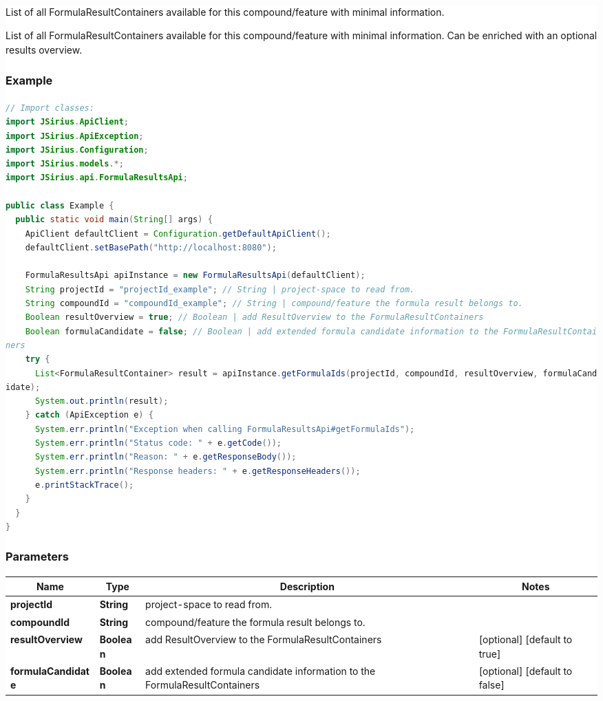 List of all FormulaResultContainers available for this compound/feature with minimal information.

List of all FormulaResultContainers available for this compound/feature with minimal information.  Can be enriched with an optional results overview.

### Example
```java
// Import classes:
import JSirius.ApiClient;
import JSirius.ApiException;
import JSirius.Configuration;
import JSirius.models.*;
import JSirius.api.FormulaResultsApi;

public class Example {
  public static void main(String[] args) {
    ApiClient defaultClient = Configuration.getDefaultApiClient();
    defaultClient.setBasePath("http://localhost:8080");

    FormulaResultsApi apiInstance = new FormulaResultsApi(defaultClient);
    String projectId = "projectId_example"; // String | project-space to read from.
    String compoundId = "compoundId_example"; // String | compound/feature the formula result belongs to.
    Boolean resultOverview = true; // Boolean | add ResultOverview to the FormulaResultContainers
    Boolean formulaCandidate = false; // Boolean | add extended formula candidate information to the FormulaResultContainers
    try {
      List<FormulaResultContainer> result = apiInstance.getFormulaIds(projectId, compoundId, resultOverview, formulaCandidate);
      System.out.println(result);
    } catch (ApiException e) {
      System.err.println("Exception when calling FormulaResultsApi#getFormulaIds");
      System.err.println("Status code: " + e.getCode());
      System.err.println("Reason: " + e.getResponseBody());
      System.err.println("Response headers: " + e.getResponseHeaders());
      e.printStackTrace();
    }
  }
}
```

### Parameters

| Name | Type | Description  | Notes |
|------------- | ------------- | ------------- | -------------|
| **projectId** | **String**| project-space to read from. | |
| **compoundId** | **String**| compound/feature the formula result belongs to. | |
| **resultOverview** | **Boolean**| add ResultOverview to the FormulaResultContainers | [optional] [default to true] |
| **formulaCandidate** | **Boolean**| add extended formula candidate information to the FormulaResultContainers | [optional] [default to false] |
